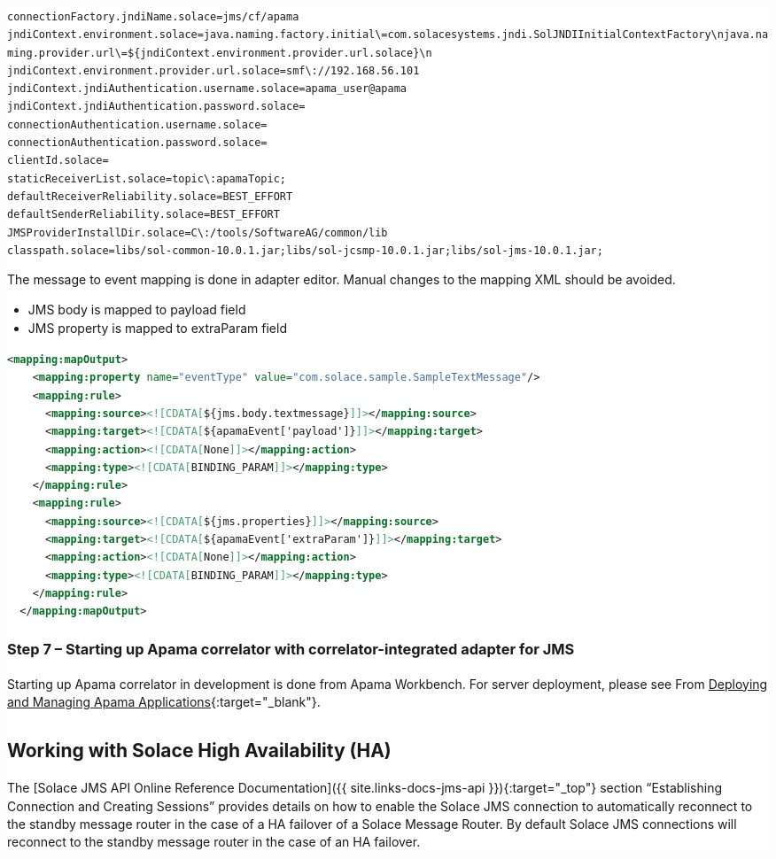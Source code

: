```properties
connectionFactory.jndiName.solace=jms/cf/apama
jndiContext.environment.solace=java.naming.factory.initial\=com.solacesystems.jndi.SolJNDIInitialContextFactory\njava.naming.provider.url\=${jndiContext.environment.provider.url.solace}\n
jndiContext.environment.provider.url.solace=smf\://192.168.56.101
jndiContext.jndiAuthentication.username.solace=apama_user@apama
jndiContext.jndiAuthentication.password.solace=
connectionAuthentication.username.solace=
connectionAuthentication.password.solace=
clientId.solace=
staticReceiverList.solace=topic\:apamaTopic;
defaultReceiverReliability.solace=BEST_EFFORT
defaultSenderReliability.solace=BEST_EFFORT
JMSProviderInstallDir.solace=C\:/tools/SoftwareAG/common/lib
classpath.solace=libs/sol-common-10.0.1.jar;libs/sol-jcsmp-10.0.1.jar;libs/sol-jms-10.0.1.jar;
```

The message to event mapping is done in adapter editor. Manual changes to the mapping XML should be avoided.

- JMS body is mapped to payload field
- JMS property is mapped to extraParam field

```xml
<mapping:mapOutput>
    <mapping:property name="eventType" value="com.solace.sample.SampleTextMessage"/>
    <mapping:rule>
      <mapping:source><![CDATA[${jms.body.textmessage}]]></mapping:source>
      <mapping:target><![CDATA[${apamaEvent['payload']}]]></mapping:target>
      <mapping:action><![CDATA[None]]></mapping:action>
      <mapping:type><![CDATA[BINDING_PARAM]]></mapping:type>
    </mapping:rule>
    <mapping:rule>
      <mapping:source><![CDATA[${jms.properties}]]></mapping:source>
      <mapping:target><![CDATA[${apamaEvent['extraParam']}]]></mapping:target>
      <mapping:action><![CDATA[None]]></mapping:action>
      <mapping:type><![CDATA[BINDING_PARAM]]></mapping:type>
    </mapping:rule>
  </mapping:mapOutput>
```

### Step 7 – Starting up Apama correlator with correlator-integrated adapter for JMS

Starting up Apama correlator in development is done from Apama Workbench. For server deployment, please see From [Deploying and Managing Apama Applications](http://www.apamacommunity.com/documents/10.0.0.1/apama_10.0.0.1_deploying-apama-applications.pdf){:target="_blank"}.

## Working with Solace High Availability (HA)

The [Solace JMS API Online Reference Documentation]({{ site.links-docs-jms-api }}){:target="_top"} section “Establishing Connection and Creating Sessions” provides details on how to enable the Solace JMS connection to automatically reconnect to the standby message router in the case of a HA failover of a Solace Message Router. By default Solace JMS connections will reconnect to the standby message router in the case of an HA failover.
